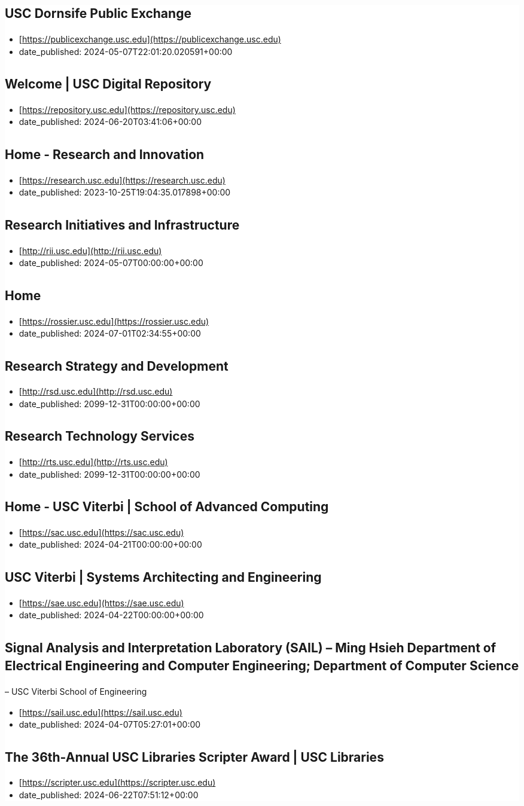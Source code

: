  ## USC Dornsife Public Exchange
 - [https://publicexchange.usc.edu](https://publicexchange.usc.edu)
 - date_published: 2024-05-07T22:01:20.020591+00:00

 ## Welcome | USC Digital Repository
 - [https://repository.usc.edu](https://repository.usc.edu)
 - date_published: 2024-06-20T03:41:06+00:00

 ## Home - Research and Innovation
 - [https://research.usc.edu](https://research.usc.edu)
 - date_published: 2023-10-25T19:04:35.017898+00:00

 ## Research Initiatives and Infrastructure
 - [http://rii.usc.edu](http://rii.usc.edu)
 - date_published: 2024-05-07T00:00:00+00:00

 ## Home
 - [https://rossier.usc.edu](https://rossier.usc.edu)
 - date_published: 2024-07-01T02:34:55+00:00

 ## Research Strategy and Development
 - [http://rsd.usc.edu](http://rsd.usc.edu)
 - date_published: 2099-12-31T00:00:00+00:00

 ## Research Technology Services
 - [http://rts.usc.edu](http://rts.usc.edu)
 - date_published: 2099-12-31T00:00:00+00:00

 ## Home - USC Viterbi | School of Advanced Computing
 - [https://sac.usc.edu](https://sac.usc.edu)
 - date_published: 2024-04-21T00:00:00+00:00

 ## USC Viterbi | Systems Architecting and Engineering
 - [https://sae.usc.edu](https://sae.usc.edu)
 - date_published: 2024-04-22T00:00:00+00:00

 ## Signal Analysis and Interpretation Laboratory (SAIL) – Ming Hsieh Department of Electrical Engineering and Computer Engineering; Department of Computer Science
– USC Viterbi School of Engineering
 - [https://sail.usc.edu](https://sail.usc.edu)
 - date_published: 2024-04-07T05:27:01+00:00

 ## The 36th-Annual USC Libraries Scripter Award | USC Libraries
 - [https://scripter.usc.edu](https://scripter.usc.edu)
 - date_published: 2024-06-22T07:51:12+00:00
